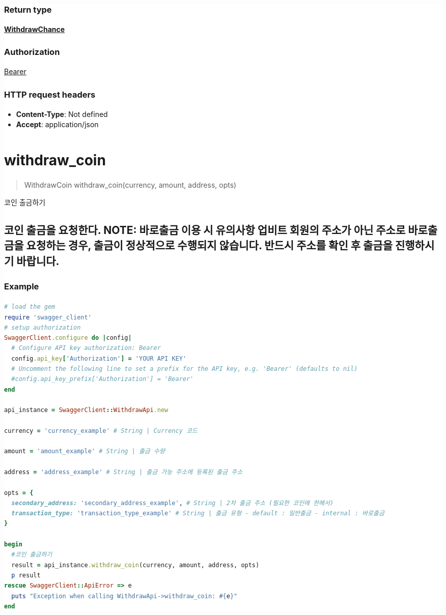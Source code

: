 ### Return type

[**WithdrawChance**](WithdrawChance.md)

### Authorization

[Bearer](../README.md#Bearer)

### HTTP request headers

 - **Content-Type**: Not defined
 - **Accept**: application/json



# **withdraw_coin**
> WithdrawCoin withdraw_coin(currency, amount, address, opts)

코인 출금하기

## 코인 출금을 요청한다.  **NOTE**: 바로출금 이용 시 유의사항  업비트 회원의 주소가 아닌 주소로 바로출금을 요청하는 경우, 출금이 정상적으로 수행되지 않습니다. 반드시 주소를 확인 후 출금을 진행하시기 바랍니다. 

### Example
```ruby
# load the gem
require 'swagger_client'
# setup authorization
SwaggerClient.configure do |config|
  # Configure API key authorization: Bearer
  config.api_key['Authorization'] = 'YOUR API KEY'
  # Uncomment the following line to set a prefix for the API key, e.g. 'Bearer' (defaults to nil)
  #config.api_key_prefix['Authorization'] = 'Bearer'
end

api_instance = SwaggerClient::WithdrawApi.new

currency = 'currency_example' # String | Currency 코드 

amount = 'amount_example' # String | 출금 수량 

address = 'address_example' # String | 출금 가능 주소에 등록된 출금 주소 

opts = { 
  secondary_address: 'secondary_address_example', # String | 2차 출금 주소 (필요한 코인에 한해서) 
  transaction_type: 'transaction_type_example' # String | 출금 유형 - default : 일반출금 - internal : 바로출금 
}

begin
  #코인 출금하기
  result = api_instance.withdraw_coin(currency, amount, address, opts)
  p result
rescue SwaggerClient::ApiError => e
  puts "Exception when calling WithdrawApi->withdraw_coin: #{e}"
end
```
